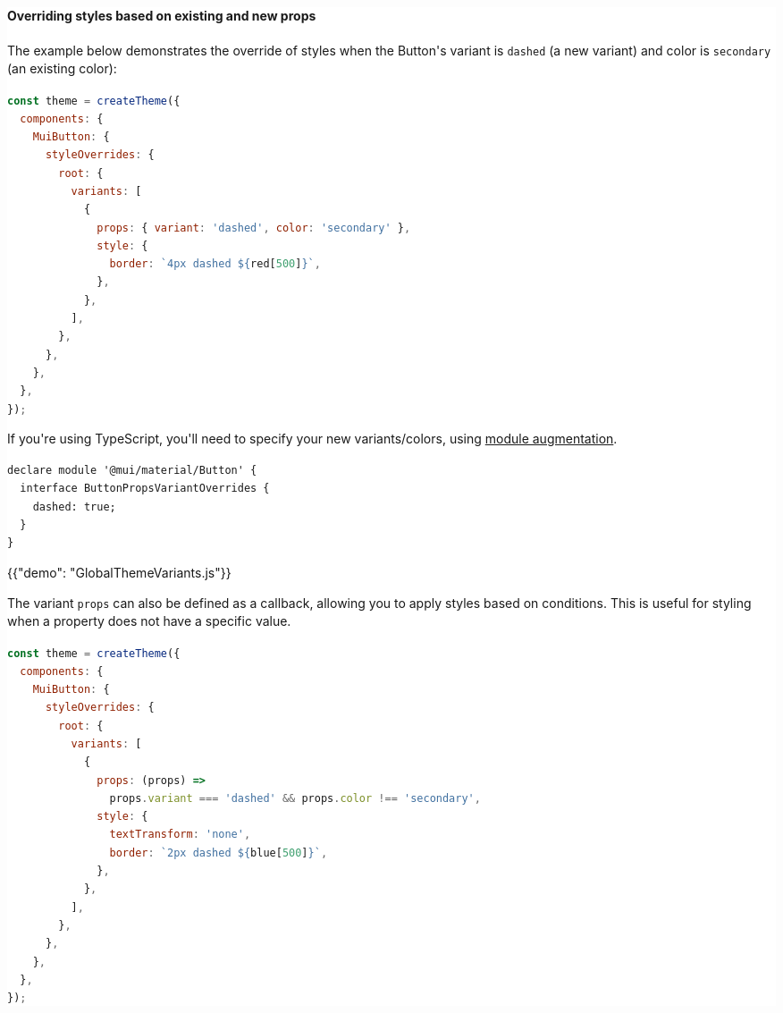 #### Overriding styles based on existing and new props

The example below demonstrates the override of styles when the Button's variant is `dashed` (a new variant) and color is `secondary` (an existing color):

```js
const theme = createTheme({
  components: {
    MuiButton: {
      styleOverrides: {
        root: {
          variants: [
            {
              props: { variant: 'dashed', color: 'secondary' },
              style: {
                border: `4px dashed ${red[500]}`,
              },
            },
          ],
        },
      },
    },
  },
});
```

If you're using TypeScript, you'll need to specify your new variants/colors, using [module augmentation](https://www.typescriptlang.org/docs/handbook/declaration-merging.html#module-augmentation).



```tsx
declare module '@mui/material/Button' {
  interface ButtonPropsVariantOverrides {
    dashed: true;
  }
}
```

{{"demo": "GlobalThemeVariants.js"}}

The variant `props` can also be defined as a callback, allowing you to apply styles based on conditions. This is useful for styling when a property does not have a specific value.

```js
const theme = createTheme({
  components: {
    MuiButton: {
      styleOverrides: {
        root: {
          variants: [
            {
              props: (props) =>
                props.variant === 'dashed' && props.color !== 'secondary',
              style: {
                textTransform: 'none',
                border: `2px dashed ${blue[500]}`,
              },
            },
          ],
        },
      },
    },
  },
});
```
